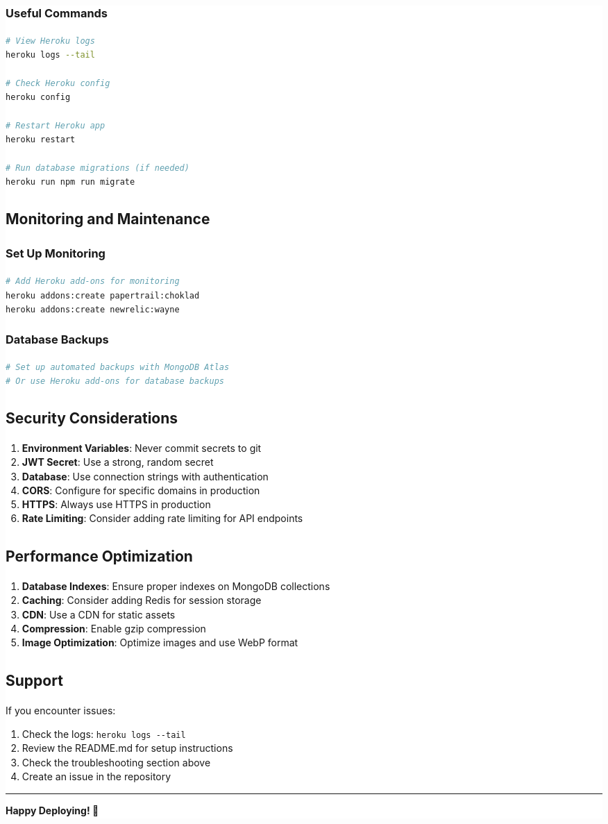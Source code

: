 ### Useful Commands

```bash
# View Heroku logs
heroku logs --tail

# Check Heroku config
heroku config

# Restart Heroku app
heroku restart

# Run database migrations (if needed)
heroku run npm run migrate
```

## Monitoring and Maintenance

### Set Up Monitoring
```bash
# Add Heroku add-ons for monitoring
heroku addons:create papertrail:choklad
heroku addons:create newrelic:wayne
```

### Database Backups
```bash
# Set up automated backups with MongoDB Atlas
# Or use Heroku add-ons for database backups
```

## Security Considerations

1. **Environment Variables**: Never commit secrets to git
2. **JWT Secret**: Use a strong, random secret
3. **Database**: Use connection strings with authentication
4. **CORS**: Configure for specific domains in production
5. **HTTPS**: Always use HTTPS in production
6. **Rate Limiting**: Consider adding rate limiting for API endpoints

## Performance Optimization

1. **Database Indexes**: Ensure proper indexes on MongoDB collections
2. **Caching**: Consider adding Redis for session storage
3. **CDN**: Use a CDN for static assets
4. **Compression**: Enable gzip compression
5. **Image Optimization**: Optimize images and use WebP format

## Support

If you encounter issues:
1. Check the logs: `heroku logs --tail`
2. Review the README.md for setup instructions
3. Check the troubleshooting section above
4. Create an issue in the repository

---

**Happy Deploying! 🎉** 